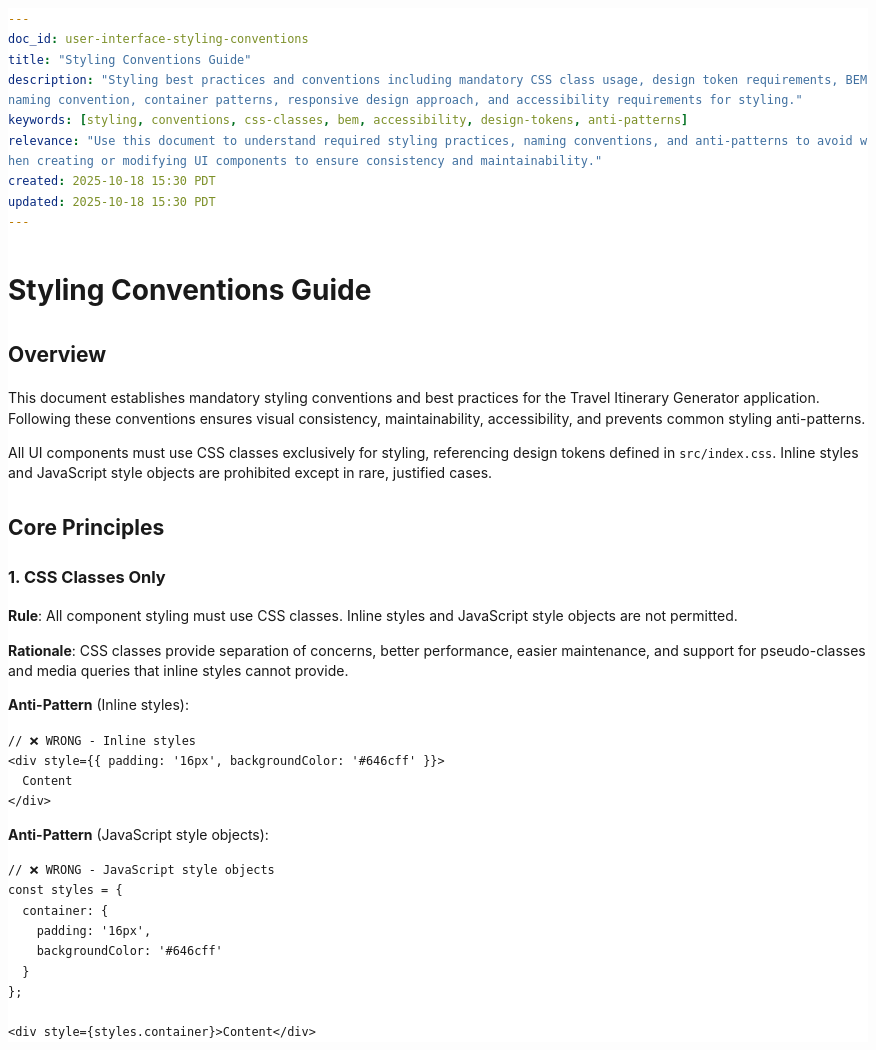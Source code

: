 ```yaml
---
doc_id: user-interface-styling-conventions
title: "Styling Conventions Guide"
description: "Styling best practices and conventions including mandatory CSS class usage, design token requirements, BEM naming convention, container patterns, responsive design approach, and accessibility requirements for styling."
keywords: [styling, conventions, css-classes, bem, accessibility, design-tokens, anti-patterns]
relevance: "Use this document to understand required styling practices, naming conventions, and anti-patterns to avoid when creating or modifying UI components to ensure consistency and maintainability."
created: 2025-10-18 15:30 PDT
updated: 2025-10-18 15:30 PDT
---
```


# Styling Conventions Guide

## Overview

This document establishes mandatory styling conventions and best practices for the Travel Itinerary Generator application. Following these conventions ensures visual consistency, maintainability, accessibility, and prevents common styling anti-patterns.

All UI components must use CSS classes exclusively for styling, referencing design tokens defined in `src/index.css`. Inline styles and JavaScript style objects are prohibited except in rare, justified cases.

## Core Principles

### 1. CSS Classes Only

**Rule**: All component styling must use CSS classes. Inline styles and JavaScript style objects are not permitted.

**Rationale**: CSS classes provide separation of concerns, better performance, easier maintenance, and support for pseudo-classes and media queries that inline styles cannot provide.

**Anti-Pattern** (Inline styles):
```tsx
// ❌ WRONG - Inline styles
<div style={{ padding: '16px', backgroundColor: '#646cff' }}>
  Content
</div>
```

**Anti-Pattern** (JavaScript style objects):
```tsx
// ❌ WRONG - JavaScript style objects
const styles = {
  container: {
    padding: '16px',
    backgroundColor: '#646cff'
  }
};

<div style={styles.container}>Content</div>
```
